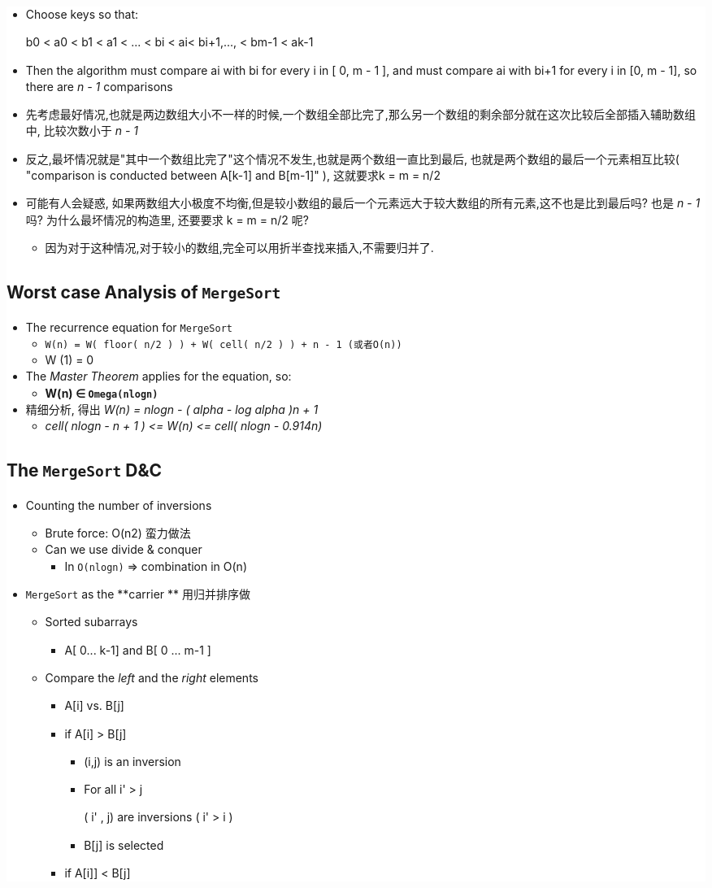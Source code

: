   * Choose keys so that:

    b0 < a0 < b1 < a1 < ... < bi < ai< bi+1,..., < bm-1 < ak-1

  * Then the algorithm must  compare ai with bi for every i in [ 0, m - 1 ], and must compare ai with bi+1 for every i in [0, m - 1], so there are <i>n - 1</i> comparisons

* 先考虑最好情况,也就是两边数组大小不一样的时候,一个数组全部比完了,那么另一个数组的剩余部分就在这次比较后全部插入辅助数组中, 比较次数小于 <i>n - 1</i>

*  反之,最坏情况就是"其中一个数组比完了"这个情况不发生,也就是两个数组一直比到最后, 也就是两个数组的最后一个元素相互比较( "comparison is conducted between A[k-1] and B[m-1]" ), 这就要求k = m = n/2 

* 可能有人会疑惑, 如果两数组大小极度不均衡,但是较小数组的最后一个元素远大于较大数组的所有元素,这不也是比到最后吗? 也是 <i>n - 1 </i> 吗? 为什么最坏情况的构造里, 还要要求 k = m = n/2 呢? 

  * 因为对于这种情况,对于较小的数组,完全可以用折半查找来插入,不需要归并了.

  

## Worst case Analysis of `MergeSort`

* The recurrence equation for `MergeSort`
  * `W(n) = W( floor( n/2 ) ) + W( cell( n/2 ) ) + n - 1 (或者O(n))`
  * W (1) = 0
* The <i>Master Theorem</i> applies for the equation, so:
  * **W(n) ∈ `Omega(nlogn)`**
* 精细分析, 得出 <i>W(n) = nlogn - ( alpha - log alpha )n + 1</i>
  * <i>cell( nlogn  - n + 1 ) <= W(n) <= cell( nlogn - 0.914n)</i>

## The `MergeSort` D&C

* Counting the number of inversions

  * Brute force: O(n2)  蛮力做法
  * Can we use divide & conquer
    * In `O(nlogn)` => combination in O(n)

* `MergeSort` as the **carrier ** 用归并排序做

  * Sorted subarrays

    * A[ 0... k-1] and B[ 0 ... m-1 ]

  * Compare the <i>left</i> and the <i>right</i> elements

    * A[i] vs. B[j]

    

    * if A[i] > B[j]

      * (i,j) is an inversion

      * For all i'  > j

        ( i' , j) are inversions ( i' > i )

      * B[j] is selected

    * if A[i]] < B[j]
